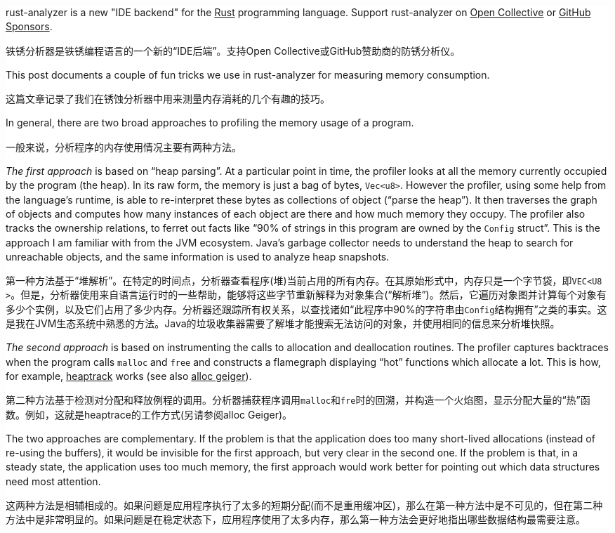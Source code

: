 rust-analyzer is a new "IDE backend" for the
[Rust](https://www.rust-lang.org/) programming language. Support
rust-analyzer on [Open
Collective](https://opencollective.com/rust-analyzer/) or [GitHub
Sponsors](https://github.com/sponsors/rust-analyzer).

铁锈分析器是铁锈编程语言的一个新的“IDE后端”。支持Open Collective或GitHub赞助商的防锈分析仪。

This post documents a couple of fun tricks we use in rust-analyzer for
measuring memory consumption.

这篇文章记录了我们在锈蚀分析器中用来测量内存消耗的几个有趣的技巧。

In general, there are two broad approaches to profiling the memory usage
of a program.

一般来说，分析程序的内存使用情况主要有两种方法。

*The first approach* is based on “heap parsing”. At a particular point
in time, the profiler looks at all the memory currently occupied by the
program (the heap). In its raw form, the memory is just a bag of bytes,
`Vec<u8>`. However the profiler, using some help from the language’s
runtime, is able to re-interpret these bytes as collections of object
(“parse the heap”). It then traverses the graph of objects and computes
how many instances of each object are there and how much memory they
occupy. The profiler also tracks the ownership relations, to ferret out
facts like “90% of strings in this program are owned by the `Config`
struct”. This is the approach I am familiar with from the JVM ecosystem.
Java’s garbage collector needs to understand the heap to search for
unreachable objects, and the same information is used to analyze heap
snapshots.

第一种方法基于“堆解析”。在特定的时间点，分析器查看程序(堆)当前占用的所有内存。在其原始形式中，内存只是一个字节袋，即`VEC<U8>`。但是，分析器使用来自语言运行时的一些帮助，能够将这些字节重新解释为对象集合(“解析堆”)。然后，它遍历对象图并计算每个对象有多少个实例，以及它们占用了多少内存。分析器还跟踪所有权关系，以查找诸如“此程序中90%的字符串由`Config`结构拥有”之类的事实。这是我在JVM生态系统中熟悉的方法。Java的垃圾收集器需要了解堆才能搜索无法访问的对象，并使用相同的信息来分析堆快照。

*The second approach* is based on instrumenting the calls to allocation
and deallocation routines. The profiler captures backtraces when the
program calls `malloc` and `free` and constructs a flamegraph displaying
“hot” functions which allocate a lot. This is how, for example,
[heaptrack](https://github.com/KDE/heaptrack) works (see also [alloc
geiger](https://github.com/cuviper/alloc_geiger)).

第二种方法基于检测对分配和释放例程的调用。分析器捕获程序调用`malloc`和`fre`时的回溯，并构造一个火焰图，显示分配大量的“热”函数。例如，这就是heaptrace的工作方式(另请参阅alloc Geiger)。

The two approaches are complementary. If the problem is that the
application does too many short-lived allocations (instead of re-using
the buffers), it would be invisible for the first approach, but very
clear in the second one. If the problem is that, in a steady state, the
application uses too much memory, the first approach would work better
for pointing out which data structures need most attention.

这两种方法是相辅相成的。如果问题是应用程序执行了太多的短期分配(而不是重用缓冲区)，那么在第一种方法中是不可见的，但在第二种方法中是非常明显的。如果问题是在稳定状态下，应用程序使用了太多内存，那么第一种方法会更好地指出哪些数据结构最需要注意。

